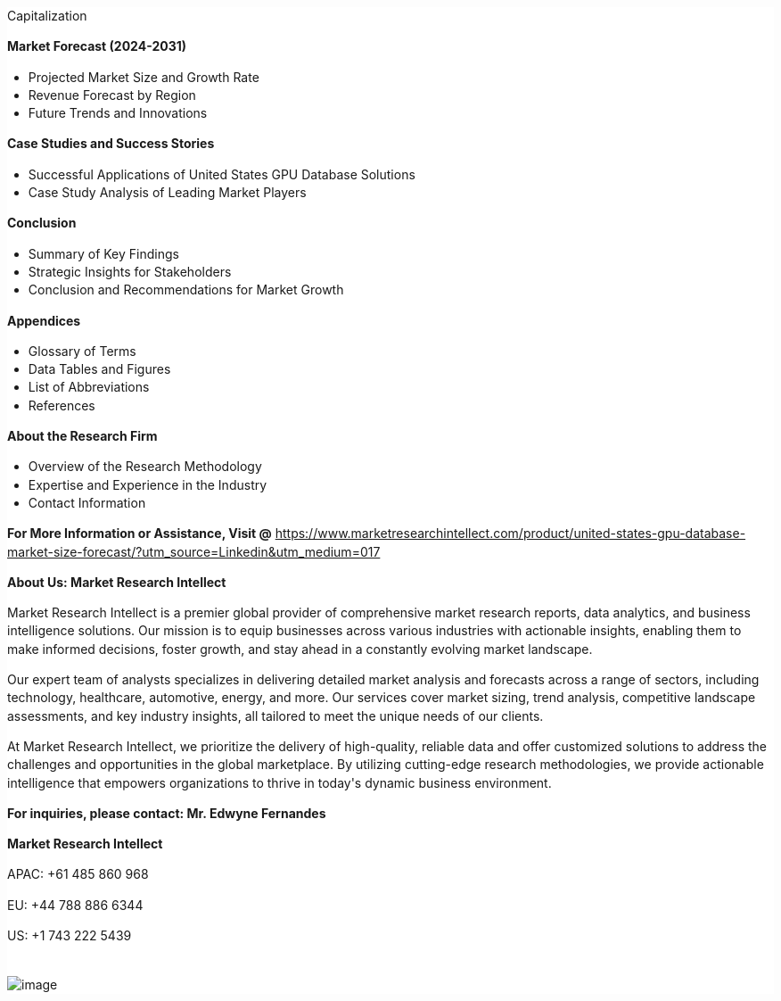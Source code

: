 Capitalization</li></ul><p><strong>Market Forecast (2024-2031)</strong></p><ul><li>Projected Market Size and Growth Rate</li><li>Revenue Forecast by Region</li><li>Future Trends and Innovations</li></ul><p><strong>Case Studies and Success Stories</strong></p><ul><li>Successful Applications of United States GPU Database Solutions</li><li>Case Study Analysis of Leading Market Players</li></ul><p><strong>Conclusion</strong></p><ul><li>Summary of Key Findings</li><li>Strategic Insights for Stakeholders</li><li>Conclusion and Recommendations for Market Growth</li></ul><p><strong>Appendices</strong></p><ul><li>Glossary of Terms</li><li>Data Tables and Figures</li><li>List of Abbreviations</li><li>References</li></ul><p><strong>About the Research Firm</strong></p><ul><li>Overview of the Research Methodology</li><li>Expertise and Experience in the Industry</li><li>Contact Information</li></ul></div><div class="article-main__content" data-test-id="publishing-text-block"><p><span class="font-[700]"><strong>For More Information or Assistance, Visit @</strong>&nbsp;<a href="https://www.marketresearchintellect.com/product/united-states-gpu-database-market-size-forecast/?utm_source=Linkedin&utm_medium=017">https://www.marketresearchintellect.com/product/united-states-gpu-database-market-size-forecast/?utm_source=Linkedin&utm_medium=017</a></span></p><p><strong>About Us: Market Research Intellect</strong></p><p>Market Research Intellect is a premier global provider of comprehensive market research reports, data analytics, and business intelligence solutions. Our mission is to equip businesses across various industries with actionable insights, enabling them to make informed decisions, foster growth, and stay ahead in a constantly evolving market landscape.</p><p>Our expert team of analysts specializes in delivering detailed market analysis and forecasts across a range of sectors, including technology, healthcare, automotive, energy, and more. Our services cover market sizing, trend analysis, competitive landscape assessments, and key industry insights, all tailored to meet the unique needs of our clients.</p><p>At Market Research Intellect, we prioritize the delivery of high-quality, reliable data and offer customized solutions to address the challenges and opportunities in the global marketplace. By utilizing cutting-edge research methodologies, we provide actionable intelligence that empowers organizations to thrive in today's dynamic business environment.</p><p><strong>For inquiries, please contact: Mr. Edwyne Fernandes</strong></p><p><strong>Market Research Intellect</strong></p><p>APAC: +61 485 860 968</p><p>EU: +44 788 886 6344</p><p>US: +1 743 222 5439</p></div><div class="article-main__content" data-test-id="publishing-text-block">&nbsp;</div>
![image](https://github.com/user-attachments/assets/13c0aa7a-086c-47ba-acdc-b4cf356c60ec)
